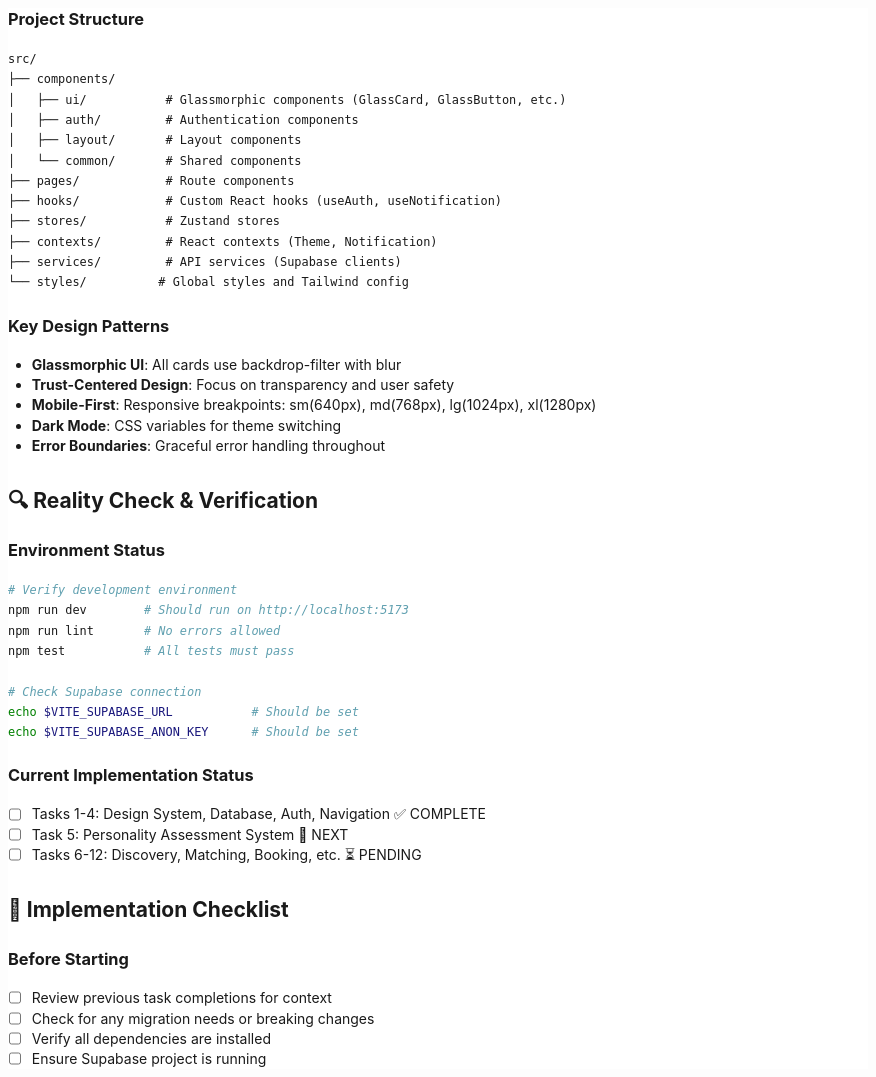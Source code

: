 ### Project Structure
```
src/
├── components/
│   ├── ui/           # Glassmorphic components (GlassCard, GlassButton, etc.)
│   ├── auth/         # Authentication components
│   ├── layout/       # Layout components
│   └── common/       # Shared components
├── pages/            # Route components
├── hooks/            # Custom React hooks (useAuth, useNotification)
├── stores/           # Zustand stores
├── contexts/         # React contexts (Theme, Notification)
├── services/         # API services (Supabase clients)
└── styles/          # Global styles and Tailwind config
```

### Key Design Patterns
- **Glassmorphic UI**: All cards use backdrop-filter with blur
- **Trust-Centered Design**: Focus on transparency and user safety
- **Mobile-First**: Responsive breakpoints: sm(640px), md(768px), lg(1024px), xl(1280px)
- **Dark Mode**: CSS variables for theme switching
- **Error Boundaries**: Graceful error handling throughout

## 🔍 Reality Check & Verification

### Environment Status
```bash
# Verify development environment
npm run dev        # Should run on http://localhost:5173
npm run lint       # No errors allowed
npm test           # All tests must pass

# Check Supabase connection
echo $VITE_SUPABASE_URL           # Should be set
echo $VITE_SUPABASE_ANON_KEY      # Should be set
```

### Current Implementation Status
- [ ] Tasks 1-4: Design System, Database, Auth, Navigation ✅ COMPLETE
- [ ] Task 5: Personality Assessment System 🚧 NEXT
- [ ] Tasks 6-12: Discovery, Matching, Booking, etc. ⏳ PENDING

## 📝 Implementation Checklist

### Before Starting
- [ ] Review previous task completions for context
- [ ] Check for any migration needs or breaking changes
- [ ] Verify all dependencies are installed
- [ ] Ensure Supabase project is running
